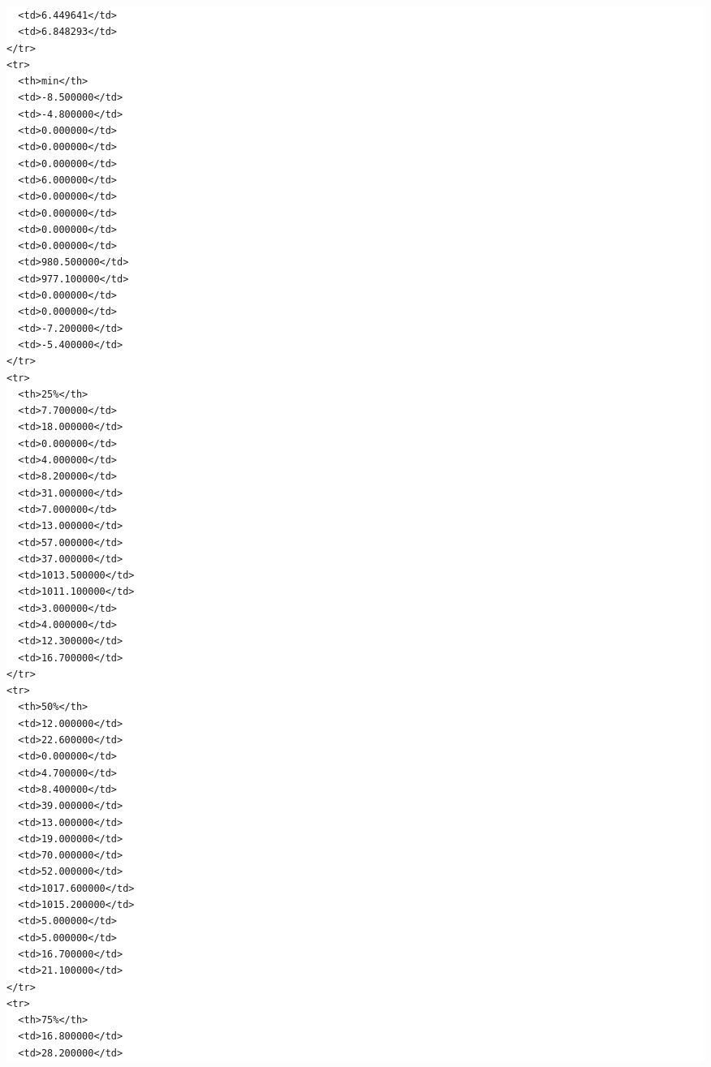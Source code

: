       <td>6.449641</td>
      <td>6.848293</td>
    </tr>
    <tr>
      <th>min</th>
      <td>-8.500000</td>
      <td>-4.800000</td>
      <td>0.000000</td>
      <td>0.000000</td>
      <td>0.000000</td>
      <td>6.000000</td>
      <td>0.000000</td>
      <td>0.000000</td>
      <td>0.000000</td>
      <td>0.000000</td>
      <td>980.500000</td>
      <td>977.100000</td>
      <td>0.000000</td>
      <td>0.000000</td>
      <td>-7.200000</td>
      <td>-5.400000</td>
    </tr>
    <tr>
      <th>25%</th>
      <td>7.700000</td>
      <td>18.000000</td>
      <td>0.000000</td>
      <td>4.000000</td>
      <td>8.200000</td>
      <td>31.000000</td>
      <td>7.000000</td>
      <td>13.000000</td>
      <td>57.000000</td>
      <td>37.000000</td>
      <td>1013.500000</td>
      <td>1011.100000</td>
      <td>3.000000</td>
      <td>4.000000</td>
      <td>12.300000</td>
      <td>16.700000</td>
    </tr>
    <tr>
      <th>50%</th>
      <td>12.000000</td>
      <td>22.600000</td>
      <td>0.000000</td>
      <td>4.700000</td>
      <td>8.400000</td>
      <td>39.000000</td>
      <td>13.000000</td>
      <td>19.000000</td>
      <td>70.000000</td>
      <td>52.000000</td>
      <td>1017.600000</td>
      <td>1015.200000</td>
      <td>5.000000</td>
      <td>5.000000</td>
      <td>16.700000</td>
      <td>21.100000</td>
    </tr>
    <tr>
      <th>75%</th>
      <td>16.800000</td>
      <td>28.200000</td>